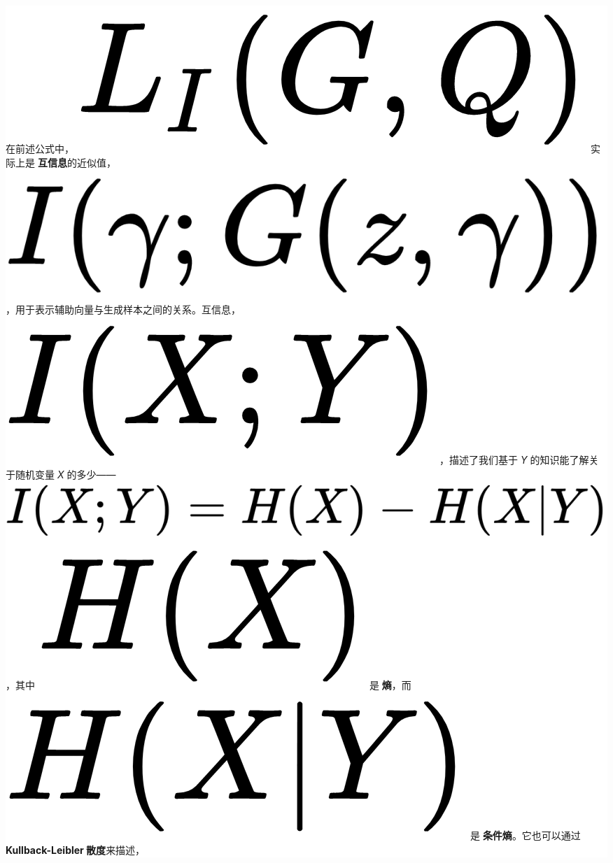 在前述公式中， ![](img/8136ddf4-79c1-4755-805c-944529966d0b.png) 实际上是 **互信息**的近似值， ![](img/1d81edb9-a9f6-437e-bddb-d2e0a675c288.png)，用于表示辅助向量与生成样本之间的关系。互信息， ![](img/ec123496-34f5-4261-bba5-46cc2d607f0c.png)，描述了我们基于 *Y* 的知识能了解关于随机变量 *X* 的多少—— ![](img/3afa941c-e215-4e7c-aab4-eb1c3da11316.png)，其中 ![](img/fb07f42f-3d25-44b5-9082-949730ee7887.png) 是 **熵**，而 ![](img/6eae0ac6-7c94-429d-b139-c01f56f40ef6.png) 是 **条件熵**。它也可以通过 **Kullback-Leibler 散度**来描述，